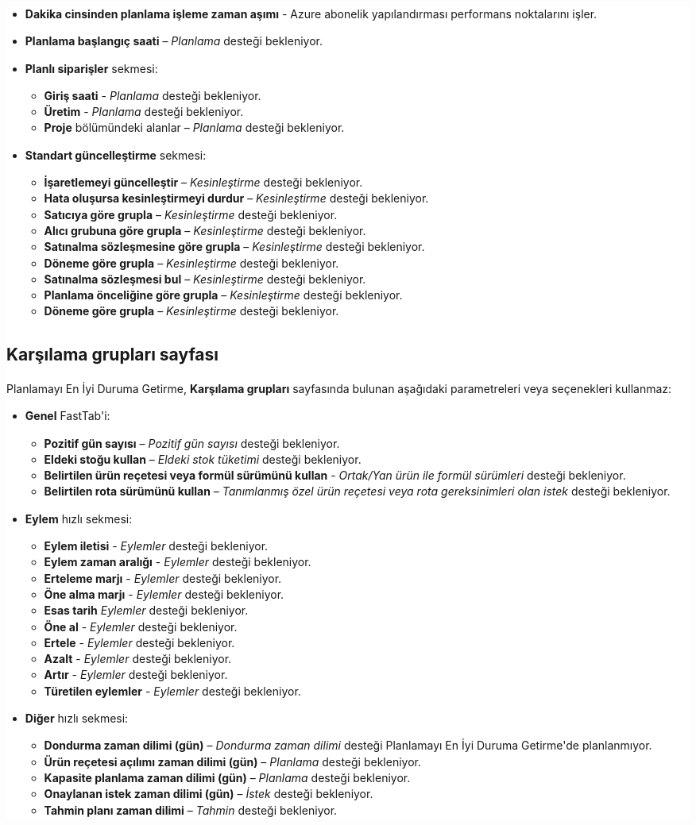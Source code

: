  - **Dakika cinsinden planlama işleme zaman aşımı** - Azure abonelik yapılandırması performans noktalarını işler.
  - **Planlama başlangıç saati** – *Planlama* desteği bekleniyor.

- **Planlı siparişler** sekmesi:

  - **Giriş saati** - *Planlama* desteği bekleniyor.
  - **Üretim** - *Planlama* desteği bekleniyor.
  - **Proje** bölümündeki alanlar – *Planlama* desteği bekleniyor.

- **Standart güncelleştirme** sekmesi:

  - **İşaretlemeyi güncelleştir** – *Kesinleştirme* desteği bekleniyor.
  - **Hata oluşursa kesinleştirmeyi durdur** – *Kesinleştirme* desteği bekleniyor.
  - **Satıcıya göre grupla** – *Kesinleştirme* desteği bekleniyor.
  - **Alıcı grubuna göre grupla** – *Kesinleştirme* desteği bekleniyor.
  - **Satınalma sözleşmesine göre grupla** – *Kesinleştirme* desteği bekleniyor.
  - **Döneme göre grupla** – *Kesinleştirme* desteği bekleniyor.
  - **Satınalma sözleşmesi bul** – *Kesinleştirme* desteği bekleniyor.
  - **Planlama önceliğine göre grupla** – *Kesinleştirme* desteği bekleniyor.
  - **Döneme göre grupla** – *Kesinleştirme* desteği bekleniyor.

## <a name="coverage-groups-page"></a>Karşılama grupları sayfası

Planlamayı En İyi Duruma Getirme, **Karşılama grupları** sayfasında bulunan aşağıdaki parametreleri veya seçenekleri kullanmaz:

- **Genel** FastTab'i:

  - **Pozitif gün sayısı** – *Pozitif gün sayısı* desteği bekleniyor.
  - **Eldeki stoğu kullan** – *Eldeki stok tüketimi* desteği bekleniyor.
  - **Belirtilen ürün reçetesi veya formül sürümünü kullan** - *Ortak/Yan ürün ile formül sürümleri* desteği bekleniyor.
  - **Belirtilen rota sürümünü kullan** – *Tanımlanmış özel ürün reçetesi veya rota gereksinimleri olan istek* desteği bekleniyor.

- **Eylem** hızlı sekmesi:

  - **Eylem iletisi** - *Eylemler* desteği bekleniyor.
  - **Eylem zaman aralığı** - *Eylemler* desteği bekleniyor.
  - **Erteleme marjı** - *Eylemler* desteği bekleniyor.
  - **Öne alma marjı** - *Eylemler* desteği bekleniyor.
  - **Esas tarih** *Eylemler* desteği bekleniyor.
  - **Öne al** - *Eylemler* desteği bekleniyor.
  - **Ertele** - *Eylemler* desteği bekleniyor.
  - **Azalt** - *Eylemler* desteği bekleniyor.
  - **Artır** - *Eylemler* desteği bekleniyor.
  - **Türetilen eylemler** - *Eylemler* desteği bekleniyor.

- **Diğer** hızlı sekmesi:

  - **Dondurma zaman dilimi (gün)** – *Dondurma zaman dilimi* desteği Planlamayı En İyi Duruma Getirme'de planlanmıyor.
  - **Ürün reçetesi açılımı zaman dilimi (gün)** – *Planlama* desteği bekleniyor.
  - **Kapasite planlama zaman dilimi (gün)** – *Planlama* desteği bekleniyor.
  - **Onaylanan istek zaman dilimi (gün)** – *İstek* desteği bekleniyor.
  - **Tahmin planı zaman dilimi** – *Tahmin* desteği bekleniyor.
